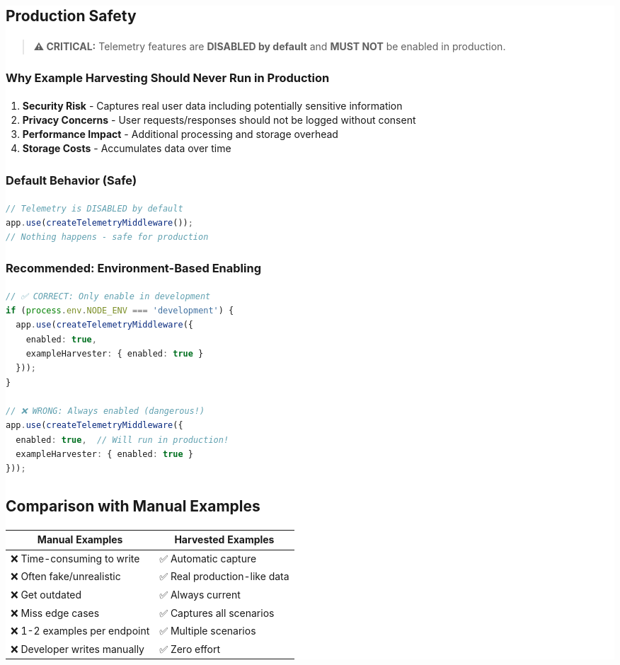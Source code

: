 ## Production Safety

> **⚠️ CRITICAL:** Telemetry features are **DISABLED by default** and **MUST NOT** be enabled in production.

### Why Example Harvesting Should Never Run in Production

1. **Security Risk** - Captures real user data including potentially sensitive information
2. **Privacy Concerns** - User requests/responses should not be logged without consent
3. **Performance Impact** - Additional processing and storage overhead
4. **Storage Costs** - Accumulates data over time

### Default Behavior (Safe)

```typescript
// Telemetry is DISABLED by default
app.use(createTelemetryMiddleware());
// Nothing happens - safe for production
```

### Recommended: Environment-Based Enabling

```typescript
// ✅ CORRECT: Only enable in development
if (process.env.NODE_ENV === 'development') {
  app.use(createTelemetryMiddleware({
    enabled: true,
    exampleHarvester: { enabled: true }
  }));
}

// ❌ WRONG: Always enabled (dangerous!)
app.use(createTelemetryMiddleware({
  enabled: true,  // Will run in production!
  exampleHarvester: { enabled: true }
}));
```

## Comparison with Manual Examples

| Manual Examples | Harvested Examples |
|----------------|-------------------|
| ❌ Time-consuming to write | ✅ Automatic capture |
| ❌ Often fake/unrealistic | ✅ Real production-like data |
| ❌ Get outdated | ✅ Always current |
| ❌ Miss edge cases | ✅ Captures all scenarios |
| ❌ 1-2 examples per endpoint | ✅ Multiple scenarios |
| ❌ Developer writes manually | ✅ Zero effort |
